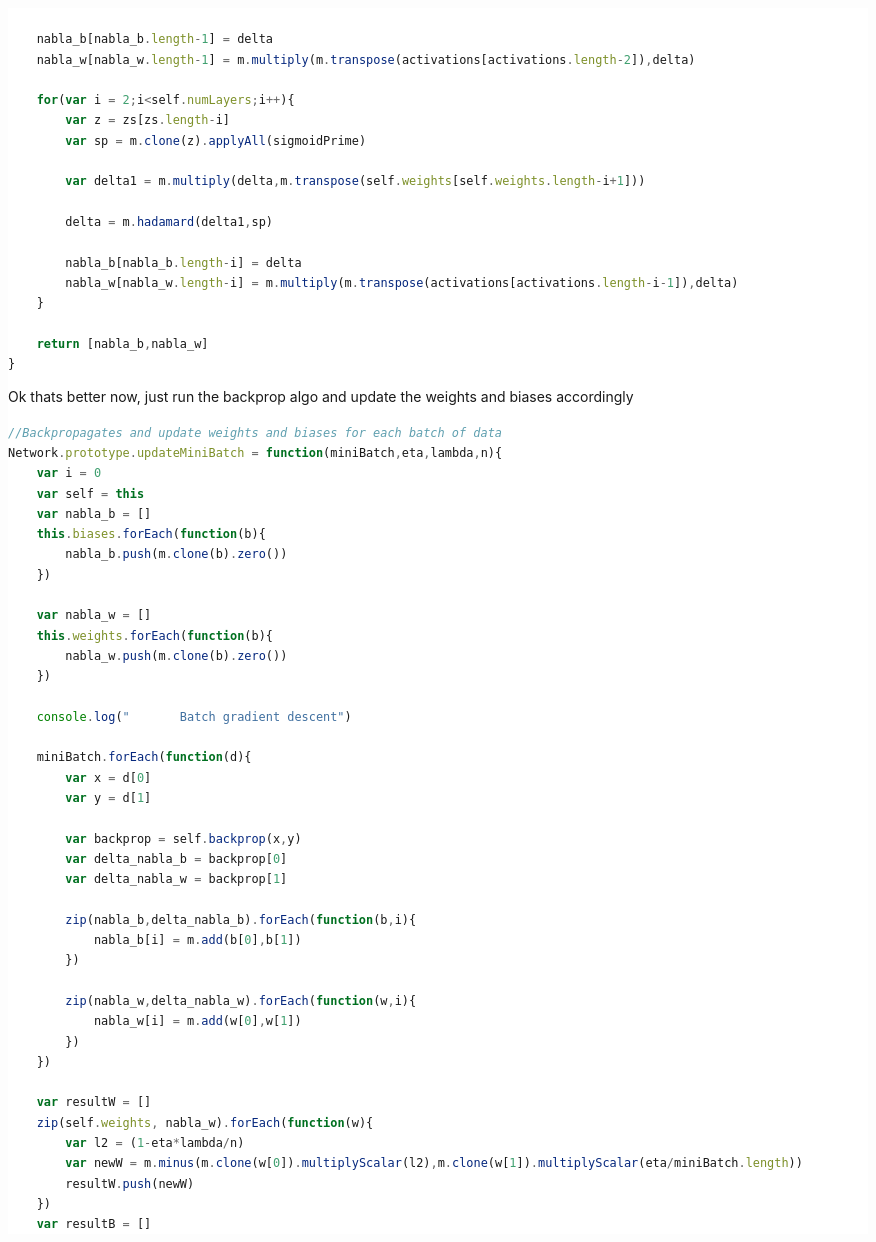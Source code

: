 ```javascript

	nabla_b[nabla_b.length-1] = delta
	nabla_w[nabla_w.length-1] = m.multiply(m.transpose(activations[activations.length-2]),delta)

	for(var i = 2;i<self.numLayers;i++){
		var z = zs[zs.length-i]
		var sp = m.clone(z).applyAll(sigmoidPrime)

		var delta1 = m.multiply(delta,m.transpose(self.weights[self.weights.length-i+1]))

		delta = m.hadamard(delta1,sp)

		nabla_b[nabla_b.length-i] = delta
		nabla_w[nabla_w.length-i] = m.multiply(m.transpose(activations[activations.length-i-1]),delta)
	}

	return [nabla_b,nabla_w]
}
```

Ok thats better now, just run the backprop algo and update the weights and biases accordingly
```javascript
//Backpropagates and update weights and biases for each batch of data
Network.prototype.updateMiniBatch = function(miniBatch,eta,lambda,n){
	var i = 0
	var self = this
	var nabla_b = []
	this.biases.forEach(function(b){
		nabla_b.push(m.clone(b).zero())
	})

	var nabla_w = []
	this.weights.forEach(function(b){
		nabla_w.push(m.clone(b).zero())
	})

	console.log("		Batch gradient descent")	

	miniBatch.forEach(function(d){
		var x = d[0]
		var y = d[1]

		var backprop = self.backprop(x,y)
		var delta_nabla_b = backprop[0]
		var delta_nabla_w = backprop[1]

		zip(nabla_b,delta_nabla_b).forEach(function(b,i){
			nabla_b[i] = m.add(b[0],b[1])
		})

		zip(nabla_w,delta_nabla_w).forEach(function(w,i){
			nabla_w[i] = m.add(w[0],w[1])
		})
	})

	var resultW = []
	zip(self.weights, nabla_w).forEach(function(w){
		var l2 = (1-eta*lambda/n)
		var newW = m.minus(m.clone(w[0]).multiplyScalar(l2),m.clone(w[1]).multiplyScalar(eta/miniBatch.length))
		resultW.push(newW)
	})
	var resultB = []
```